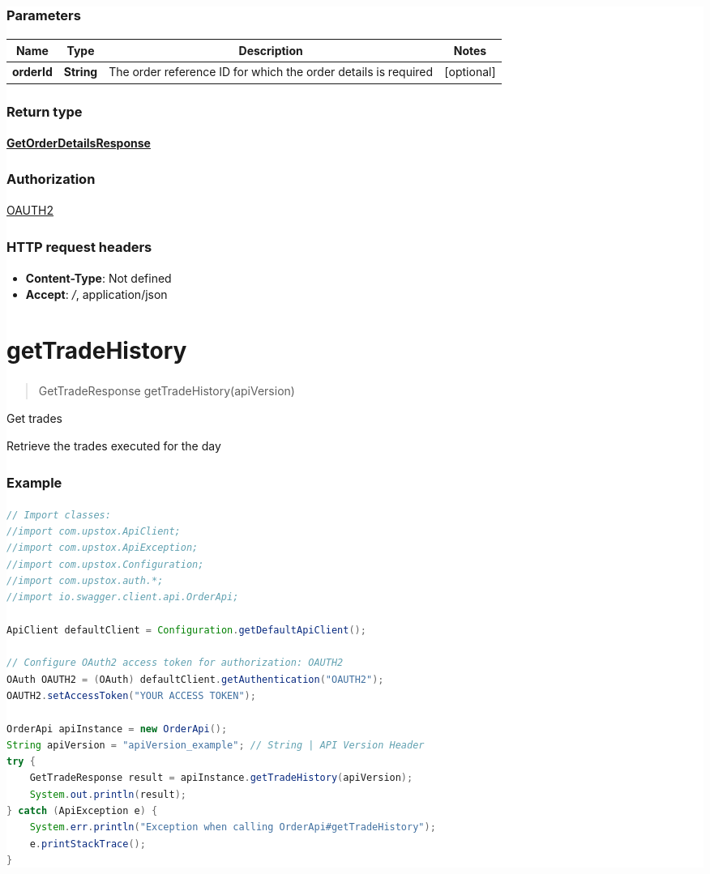 ### Parameters

Name | Type | Description  | Notes
------------- | ------------- | ------------- | -------------
 **orderId** | **String**| The order reference ID for which the order details is required | [optional]

### Return type

[**GetOrderDetailsResponse**](GetOrderDetailsResponse.md)

### Authorization

[OAUTH2](../README.md#OAUTH2)

### HTTP request headers

 - **Content-Type**: Not defined
 - **Accept**: */*, application/json

<a name="getTradeHistory"></a>
# **getTradeHistory**
> GetTradeResponse getTradeHistory(apiVersion)

Get trades

Retrieve the trades executed for the day

### Example
```java
// Import classes:
//import com.upstox.ApiClient;
//import com.upstox.ApiException;
//import com.upstox.Configuration;
//import com.upstox.auth.*;
//import io.swagger.client.api.OrderApi;

ApiClient defaultClient = Configuration.getDefaultApiClient();

// Configure OAuth2 access token for authorization: OAUTH2
OAuth OAUTH2 = (OAuth) defaultClient.getAuthentication("OAUTH2");
OAUTH2.setAccessToken("YOUR ACCESS TOKEN");

OrderApi apiInstance = new OrderApi();
String apiVersion = "apiVersion_example"; // String | API Version Header
try {
    GetTradeResponse result = apiInstance.getTradeHistory(apiVersion);
    System.out.println(result);
} catch (ApiException e) {
    System.err.println("Exception when calling OrderApi#getTradeHistory");
    e.printStackTrace();
}
```
